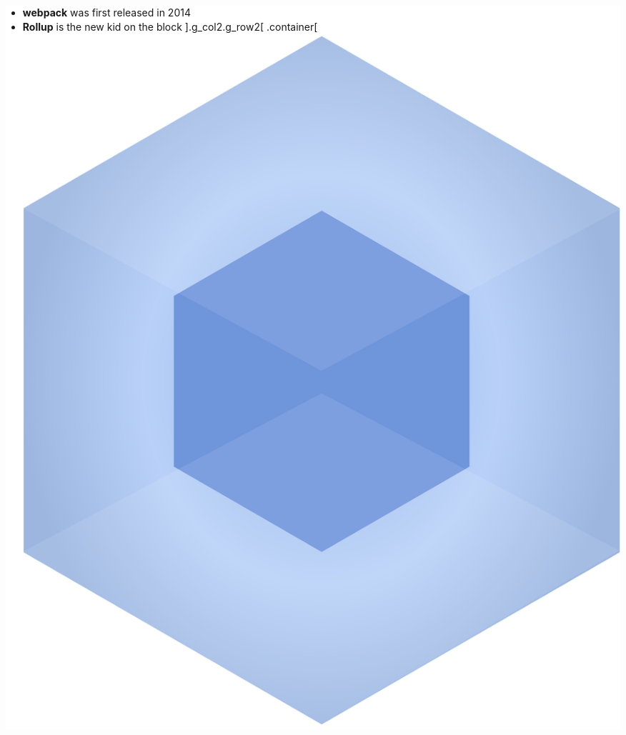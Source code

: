 - **webpack** was first released in 2014
- **Rollup** is the new kid on the block
].g_col2.g_row2[
.container[
  ![webpack logo](./webpack-logo.svg)
